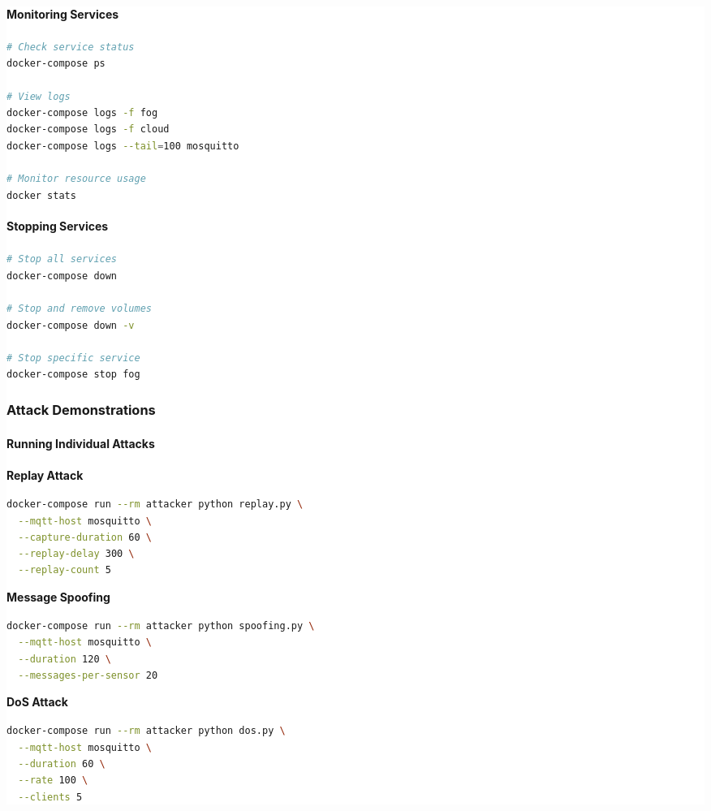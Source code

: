 #### Monitoring Services
```bash
# Check service status
docker-compose ps

# View logs
docker-compose logs -f fog
docker-compose logs -f cloud
docker-compose logs --tail=100 mosquitto

# Monitor resource usage
docker stats
```

#### Stopping Services
```bash
# Stop all services
docker-compose down

# Stop and remove volumes
docker-compose down -v

# Stop specific service
docker-compose stop fog
```

### Attack Demonstrations

#### Running Individual Attacks

**Replay Attack**
```bash
docker-compose run --rm attacker python replay.py \
  --mqtt-host mosquitto \
  --capture-duration 60 \
  --replay-delay 300 \
  --replay-count 5
```

**Message Spoofing**
```bash
docker-compose run --rm attacker python spoofing.py \
  --mqtt-host mosquitto \
  --duration 120 \
  --messages-per-sensor 20
```

**DoS Attack**
```bash
docker-compose run --rm attacker python dos.py \
  --mqtt-host mosquitto \
  --duration 60 \
  --rate 100 \
  --clients 5
```
